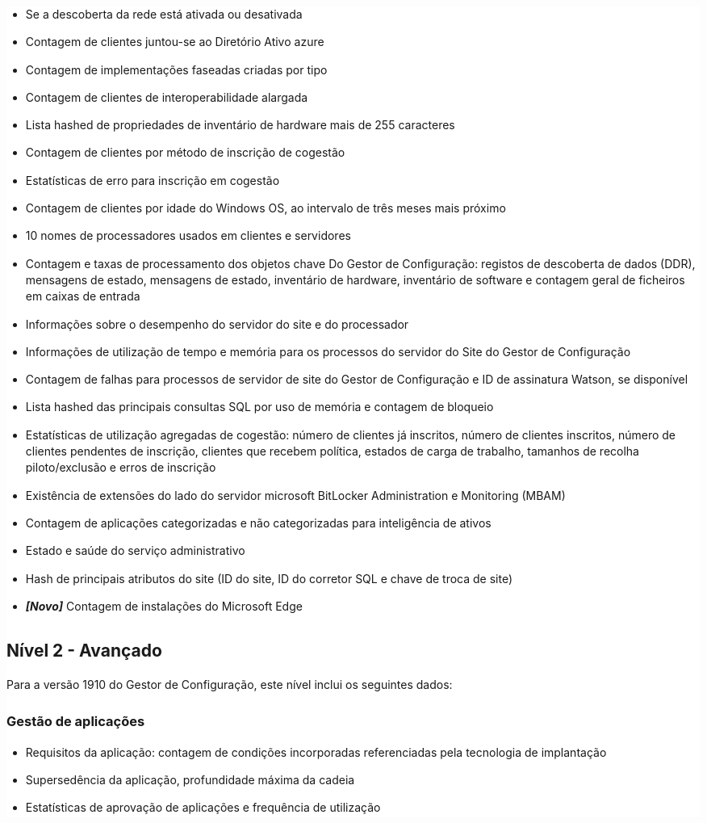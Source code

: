 - Se a descoberta da rede está ativada ou desativada  

- Contagem de clientes juntou-se ao Diretório Ativo azure  

- Contagem de implementações faseadas criadas por tipo  

- Contagem de clientes de interoperabilidade alargada  

- Lista hashed de propriedades de inventário de hardware mais de 255 caracteres  

- Contagem de clientes por método de inscrição de cogestão  

- Estatísticas de erro para inscrição em cogestão  

- Contagem de clientes por idade do Windows OS, ao intervalo de três meses mais próximo  

- 10 nomes de processadores usados em clientes e servidores  

- Contagem e taxas de processamento dos objetos chave Do Gestor de Configuração: registos de descoberta de dados (DDR), mensagens de estado, mensagens de estado, inventário de hardware, inventário de software e contagem geral de ficheiros em caixas de entrada  

- Informações sobre o desempenho do servidor do site e do processador  

- Informações de utilização de tempo e memória para os processos do servidor do Site do Gestor de Configuração  

- Contagem de falhas para processos de servidor de site do Gestor de Configuração e ID de assinatura Watson, se disponível  

- Lista hashed das principais consultas SQL por uso de memória e contagem de bloqueio  

- Estatísticas de utilização agregadas de cogestão: número de clientes já inscritos, número de clientes inscritos, número de clientes pendentes de inscrição, clientes que recebem política, estados de carga de trabalho, tamanhos de recolha piloto/exclusão e erros de inscrição  

- Existência de extensões do lado do servidor microsoft BitLocker Administration e Monitoring (MBAM)  

- Contagem de aplicações categorizadas e não categorizadas para inteligência de ativos

- Estado e saúde do serviço administrativo

- Hash de principais atributos do site (ID do site, ID do corretor SQL e chave de troca de site)

- ***[Novo]*** Contagem de instalações do Microsoft Edge

## <a name="level-2---enhanced"></a><a name="bkmk_level2"></a> Nível 2 - Avançado

Para a versão 1910 do Gestor de Configuração, este nível inclui os seguintes dados:

### <a name="application-management"></a>Gestão de aplicações  

- Requisitos da aplicação: contagem de condições incorporadas referenciadas pela tecnologia de implantação  

- Supersedência da aplicação, profundidade máxima da cadeia  

- Estatísticas de aprovação de aplicações e frequência de utilização  
